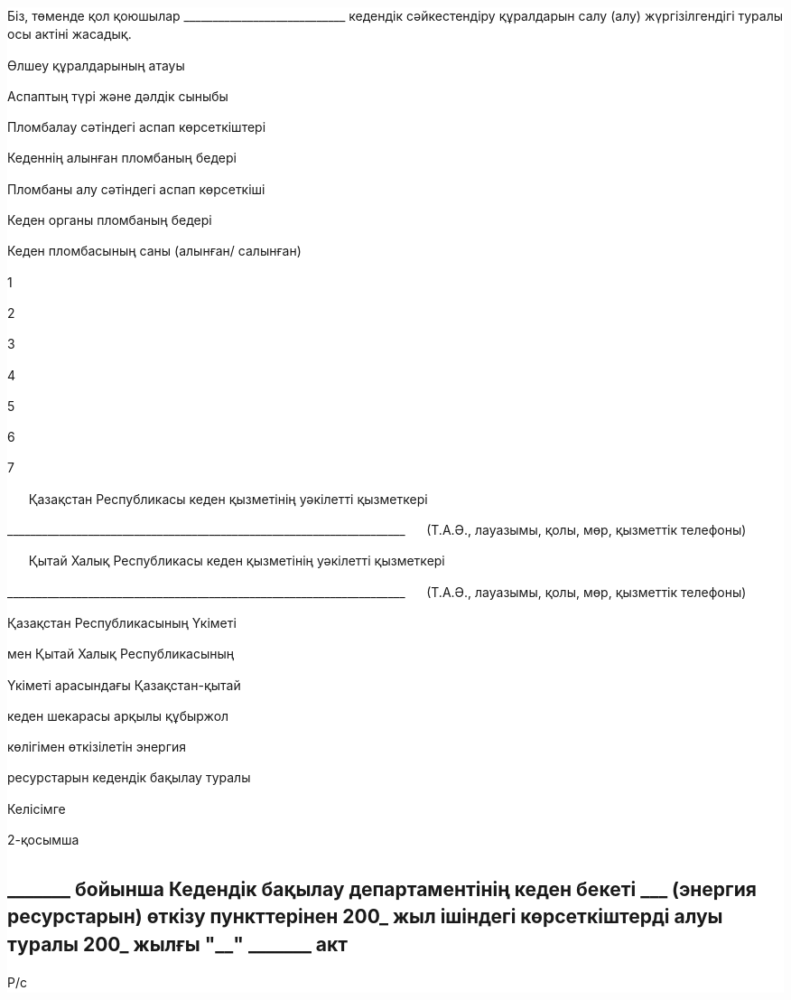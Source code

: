 Біз, төменде қол қоюшылар ____________________________ кедендік сәйкестендіру құралдарын салу (алу) жүргізілгендігі туралы осы актіні жасадық.

Өл­шеу құ­рал­да­ры­ның ата­уы

Ас­пап­тың тү­рі және дәл­дік сы­ны­бы

Плом­ба­лау сәт­ін­де­гі ас­пап көр­сет­кіш­те­рі

Ке­ден­нің алын­ған плом­ба­ның бе­де­рі

Плом­ба­ны алу сәт­ін­де­гі ас­пап көр­сет­кі­ші

Ке­ден ор­га­ны плом­ба­ның бе­де­рі

Ке­ден плом­ба­сы­ның са­ны (алын­ған/ са­лын­ған)

1

2

3

4

5

6

7

      Қазақстан Республикасы кеден қызметінің уәкілетті қызметкері

_____________________________________________________________________      (Т.А.Ә., лауазымы, қолы, мөр, қызметтік телефоны)

      Қытай Халық Республикасы кеден қызметінің уәкілетті қызметкері

_____________________________________________________________________      (Т.А.Ә., лауазымы, қолы, мөр, қызметтік телефоны)

Қазақстан Республикасының Үкіметі

мен Қытай Халық Республикасының

Үкіметі арасындағы Қазақстан-қытай

кеден шекарасы арқылы құбыржол

көлігімен өткізілетін энергия

ресурстарын кедендік бақылау туралы

Келісімге

2-қосымша

## _______ бойынша Кедендік бақылау департаментінің кеден бекеті ___ (энергия ресурстарын) өткізу пункттерінен 200_ жыл ішіндегі көрсеткіштерді алуы туралы 200_ жылғы "__" _______ акт

Р/с

